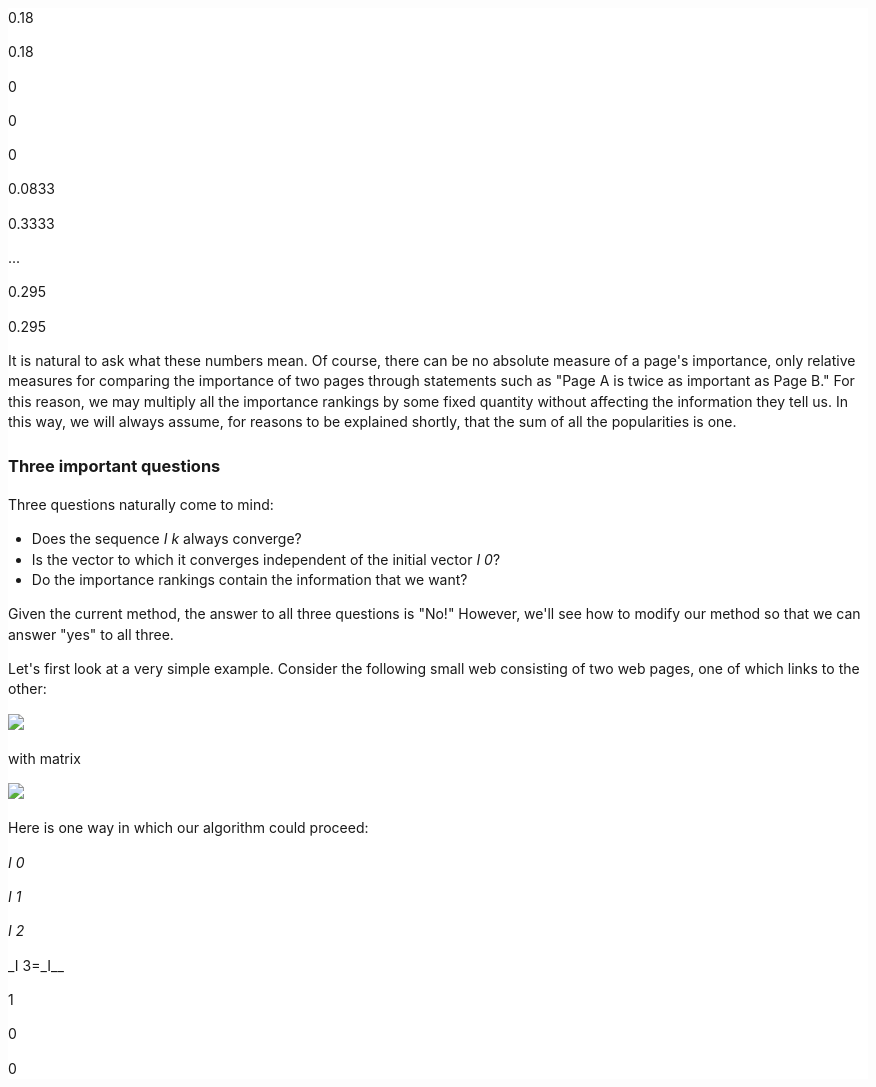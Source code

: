 0.18

0.18

0

0

0

0.0833

0.3333

...

0.295

0.295

It is natural to ask what these numbers mean. Of course, there can be no absolute measure of a page's importance, only relative measures for comparing the importance of two pages through statements such as "Page A is twice as important as Page B." For this reason, we may multiply all the importance rankings by some fixed quantity without affecting the information they tell us. In this way, we will always assume, for reasons to be explained shortly, that the sum of all the popularities is one.

### Three important questions

Three questions naturally come to mind:

-   Does the sequence _I k_ always converge?
-   Is the vector to which it converges independent of the initial vector _I 0_?
-   Do the importance rankings contain the information that we want?

Given the current method, the answer to all three questions is "No!" However, we'll see how to modify our method so that we can answer "yes" to all three.

Let's first look at a very simple example. Consider the following small web consisting of two web pages, one of which links to the other:

![](https://www.ams.org/featurecolumn/images/december2006/dangling.jpg)

with matrix

![](https://www.ams.org/featurecolumn/images/december2006/matrix.3.gif)

Here is one way in which our algorithm could proceed:

_I 0_

_I 1_

_I 2_

\_I 3\=\_I\_\_

1

0

0
